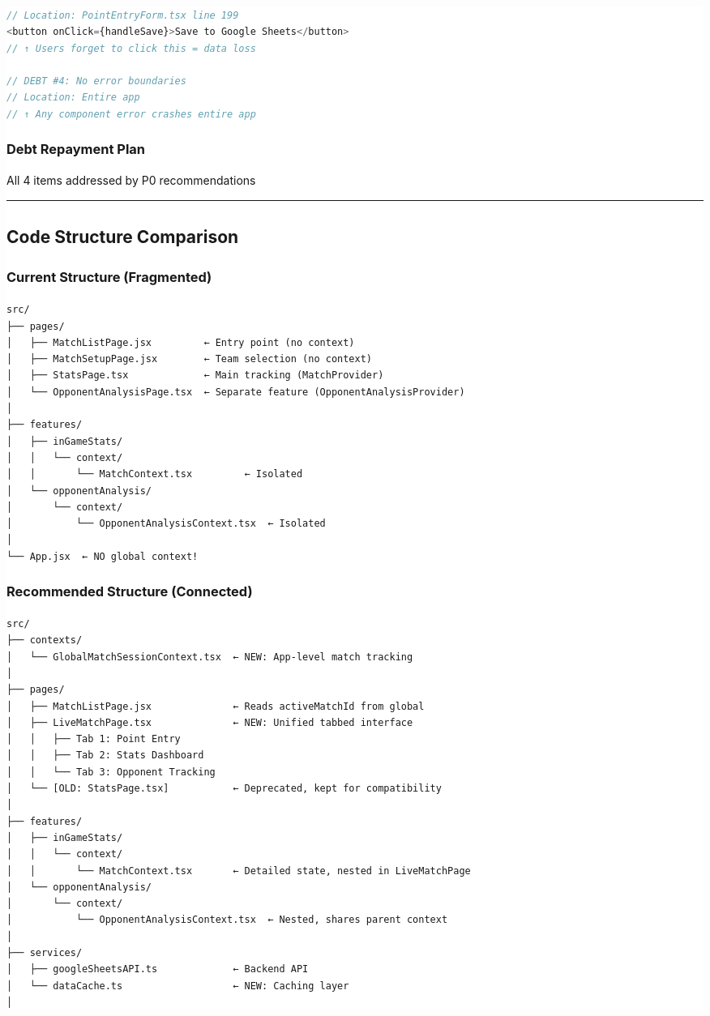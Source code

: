 ```typescript
// Location: PointEntryForm.tsx line 199
<button onClick={handleSave}>Save to Google Sheets</button>
// ↑ Users forget to click this = data loss

// DEBT #4: No error boundaries
// Location: Entire app
// ↑ Any component error crashes entire app
```

### Debt Repayment Plan
All 4 items addressed by P0 recommendations

---

## Code Structure Comparison

### Current Structure (Fragmented)
```
src/
├── pages/
│   ├── MatchListPage.jsx         ← Entry point (no context)
│   ├── MatchSetupPage.jsx        ← Team selection (no context)
│   ├── StatsPage.tsx             ← Main tracking (MatchProvider)
│   └── OpponentAnalysisPage.tsx  ← Separate feature (OpponentAnalysisProvider)
│
├── features/
│   ├── inGameStats/
│   │   └── context/
│   │       └── MatchContext.tsx         ← Isolated
│   └── opponentAnalysis/
│       └── context/
│           └── OpponentAnalysisContext.tsx  ← Isolated
│
└── App.jsx  ← NO global context!
```

### Recommended Structure (Connected)
```
src/
├── contexts/
│   └── GlobalMatchSessionContext.tsx  ← NEW: App-level match tracking
│
├── pages/
│   ├── MatchListPage.jsx              ← Reads activeMatchId from global
│   ├── LiveMatchPage.tsx              ← NEW: Unified tabbed interface
│   │   ├── Tab 1: Point Entry
│   │   ├── Tab 2: Stats Dashboard
│   │   └── Tab 3: Opponent Tracking
│   └── [OLD: StatsPage.tsx]           ← Deprecated, kept for compatibility
│
├── features/
│   ├── inGameStats/
│   │   └── context/
│   │       └── MatchContext.tsx       ← Detailed state, nested in LiveMatchPage
│   └── opponentAnalysis/
│       └── context/
│           └── OpponentAnalysisContext.tsx  ← Nested, shares parent context
│
├── services/
│   ├── googleSheetsAPI.ts             ← Backend API
│   └── dataCache.ts                   ← NEW: Caching layer
│
```